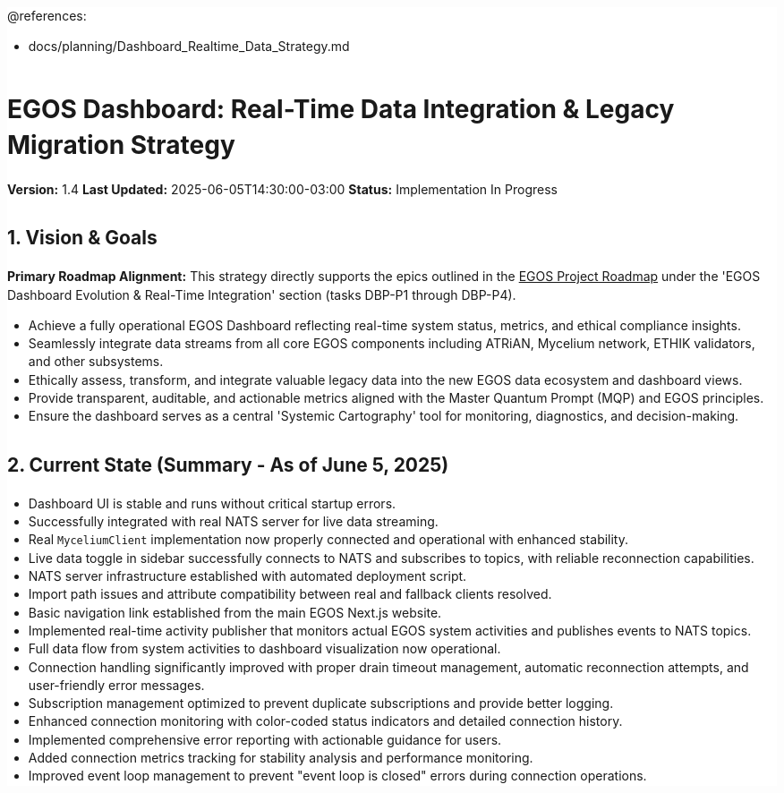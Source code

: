 @references:
  - docs/planning/Dashboard_Realtime_Data_Strategy.md

# EGOS Dashboard: Real-Time Data Integration & Legacy Migration Strategy

**Version:** 1.4
**Last Updated:** 2025-06-05T14:30:00-03:00
**Status:** Implementation In Progress

## 1. Vision & Goals

**Primary Roadmap Alignment:** This strategy directly supports the epics outlined in the [EGOS Project Roadmap](file:///C:/EGOS/ROADMAP.md) under the 'EGOS Dashboard Evolution & Real-Time Integration' section (tasks DBP-P1 through DBP-P4).


- Achieve a fully operational EGOS Dashboard reflecting real-time system status, metrics, and ethical compliance insights.
- Seamlessly integrate data streams from all core EGOS components including ATRiAN, Mycelium network, ETHIK validators, and other subsystems.
- Ethically assess, transform, and integrate valuable legacy data into the new EGOS data ecosystem and dashboard views.
- Provide transparent, auditable, and actionable metrics aligned with the Master Quantum Prompt (MQP) and EGOS principles.
- Ensure the dashboard serves as a central 'Systemic Cartography' tool for monitoring, diagnostics, and decision-making.

## 2. Current State (Summary - As of June 5, 2025)

- Dashboard UI is stable and runs without critical startup errors.
- Successfully integrated with real NATS server for live data streaming.
- Real `MyceliumClient` implementation now properly connected and operational with enhanced stability.
- Live data toggle in sidebar successfully connects to NATS and subscribes to topics, with reliable reconnection capabilities.
- NATS server infrastructure established with automated deployment script.
- Import path issues and attribute compatibility between real and fallback clients resolved.
- Basic navigation link established from the main EGOS Next.js website.
- Implemented real-time activity publisher that monitors actual EGOS system activities and publishes events to NATS topics.
- Full data flow from system activities to dashboard visualization now operational.
- Connection handling significantly improved with proper drain timeout management, automatic reconnection attempts, and user-friendly error messages.
- Subscription management optimized to prevent duplicate subscriptions and provide better logging.
- Enhanced connection monitoring with color-coded status indicators and detailed connection history.
- Implemented comprehensive error reporting with actionable guidance for users.
- Added connection metrics tracking for stability analysis and performance monitoring.
- Improved event loop management to prevent "event loop is closed" errors during connection operations.

